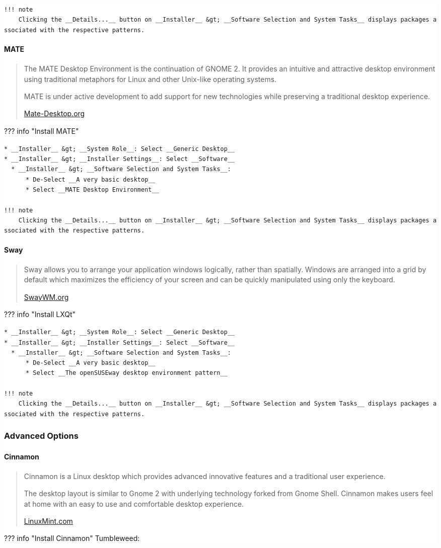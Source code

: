     !!! note
        Clicking the __Details...__ button on __Installer__ &gt; __Software Selection and System Tasks__ displays packages associated with the respective patterns. 
#### MATE
> The MATE Desktop Environment is the continuation of GNOME 2. It provides an intuitive and attractive desktop environment using traditional metaphors for Linux and other Unix-like operating systems.
>
> MATE is under active development to add support for new technologies while preserving a traditional desktop experience.
>
> [Mate-Desktop.org](https://mate-desktop.org/)

??? info "Install MATE"

    * __Installer__ &gt; __System Role__: Select __Generic Desktop__
    * __Installer__ &gt; __Installer Settings__: Select __Software__
      * __Installer__ &gt; __Software Selection and System Tasks__:
          * De-Select __A very basic desktop__
          * Select __MATE Desktop Environment__
    
    !!! note
        Clicking the __Details...__ button on __Installer__ &gt; __Software Selection and System Tasks__ displays packages associated with the respective patterns. 
#### Sway
> Sway allows you to arrange your application windows logically, rather than spatially. Windows are arranged into a grid by default which maximizes the efficiency of your screen and can be quickly manipulated using only the keyboard. 
>
> [SwayWM.org](https://swaywm.org/)

??? info "Install LXQt"

    * __Installer__ &gt; __System Role__: Select __Generic Desktop__
    * __Installer__ &gt; __Installer Settings__: Select __Software__
      * __Installer__ &gt; __Software Selection and System Tasks__:
          * De-Select __A very basic desktop__
          * Select __The openSUSEway desktop environment pattern__
    
    !!! note
        Clicking the __Details...__ button on __Installer__ &gt; __Software Selection and System Tasks__ displays packages associated with the respective patterns.
### Advanced Options
#### Cinnamon
> Cinnamon is a Linux desktop which provides advanced innovative features and a traditional user experience.
> 
> The desktop layout is similar to Gnome 2 with underlying technology forked from Gnome Shell. Cinnamon makes users feel at home with an easy to use and comfortable desktop experience.
>
> [LinuxMint.com](https://projects.linuxmint.com/cinnamon/)

??? info "Install Cinnamon"
    Tumbleweed:
